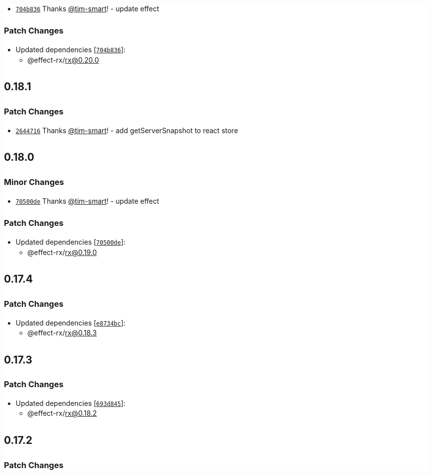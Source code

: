 - [`704b836`](https://github.com/tim-smart/effect-rx/commit/704b836a5641df7c216b41b715dbd04c998609ef) Thanks [@tim-smart](https://github.com/tim-smart)! - update effect

### Patch Changes

- Updated dependencies [[`704b836`](https://github.com/tim-smart/effect-rx/commit/704b836a5641df7c216b41b715dbd04c998609ef)]:
  - @effect-rx/rx@0.20.0

## 0.18.1

### Patch Changes

- [`2644716`](https://github.com/tim-smart/effect-rx/commit/2644716249e8508b8f5c82927626e75ca3bbdee7) Thanks [@tim-smart](https://github.com/tim-smart)! - add getServerSnapshot to react store

## 0.18.0

### Minor Changes

- [`70500de`](https://github.com/tim-smart/effect-rx/commit/70500de54fb5c4c3665311dd0fedfe92c7c54bda) Thanks [@tim-smart](https://github.com/tim-smart)! - update effect

### Patch Changes

- Updated dependencies [[`70500de`](https://github.com/tim-smart/effect-rx/commit/70500de54fb5c4c3665311dd0fedfe92c7c54bda)]:
  - @effect-rx/rx@0.19.0

## 0.17.4

### Patch Changes

- Updated dependencies [[`e8734bc`](https://github.com/tim-smart/effect-rx/commit/e8734bc4cb525daaccd318f4e22f4ef04cd8383b)]:
  - @effect-rx/rx@0.18.3

## 0.17.3

### Patch Changes

- Updated dependencies [[`693d845`](https://github.com/tim-smart/effect-rx/commit/693d8457b1f5ecc0b5d83c5b932437ce328c4a0d)]:
  - @effect-rx/rx@0.18.2

## 0.17.2

### Patch Changes
